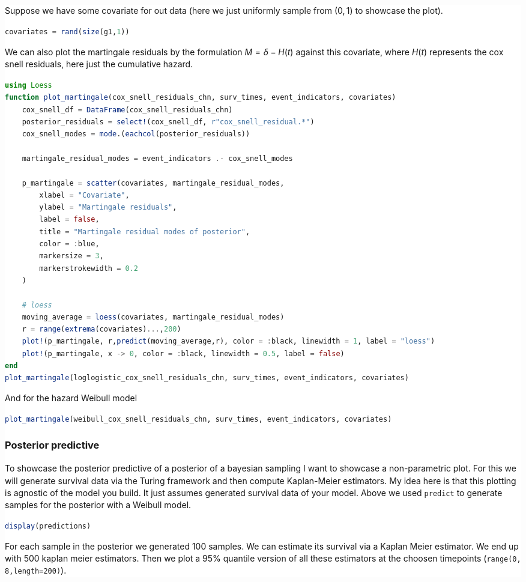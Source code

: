 Suppose we have some covariate for out data (here we just uniformly sample from $(0,1)$ to showcase the plot).
```julia
covariates = rand(size(g1,1))
```
We can also plot the martingale residuals by the formulation $M = \delta - H(t)$ against this covariate, where $H(t)$ represents the cox snell residuals, here just the cumulative hazard.

```julia
using Loess
function plot_martingale(cox_snell_residuals_chn, surv_times, event_indicators, covariates)
    cox_snell_df = DataFrame(cox_snell_residuals_chn)
    posterior_residuals = select!(cox_snell_df, r"cox_snell_residual.*")
    cox_snell_modes = mode.(eachcol(posterior_residuals))

    martingale_residual_modes = event_indicators .- cox_snell_modes

    p_martingale = scatter(covariates, martingale_residual_modes,
        xlabel = "Covariate",
        ylabel = "Martingale residuals",
        label = false,
        title = "Martingale residual modes of posterior",
        color = :blue,
        markersize = 3,
        markerstrokewidth = 0.2
    )

    # loess
    moving_average = loess(covariates, martingale_residual_modes)
    r = range(extrema(covariates)...,200)
    plot!(p_martingale, r,predict(moving_average,r), color = :black, linewidth = 1, label = "loess")
    plot!(p_martingale, x -> 0, color = :black, linewidth = 0.5, label = false)
end
plot_martingale(loglogistic_cox_snell_residuals_chn, surv_times, event_indicators, covariates)

```
And for the hazard Weibull model
```julia
plot_martingale(weibull_cox_snell_residuals_chn, surv_times, event_indicators, covariates)
```

### Posterior predictive

To showcase the posterior predictive of a posterior of a bayesian sampling I want to showcase a non-parametric plot. For this we will generate survival data via the Turing framework and then compute Kaplan-Meier estimators. My idea here is that this plotting is agnostic of the model you build. It just assumes generated survival data of your model. Above we used `predict` to generate samples for the posterior with a Weibull model.

```julia
display(predictions)
```
For each sample in the posterior we generated $100$ samples. We can estimate its survival via a Kaplan Meier estimator. We end up with $500$ kaplan meier estimators. Then we plot a 95% quantile version of all these estimators at the choosen timepoints (`range(0,8,length=200)`).
